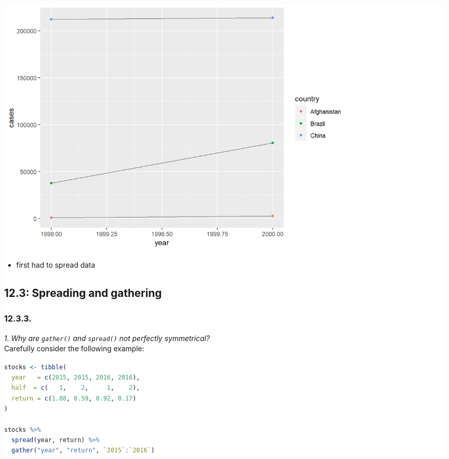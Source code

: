 <img src="12-tidy-data_files/figure-html/unnamed-chunk-7-1.png" width="672" />

* first had to spread data

## 12.3: Spreading and gathering

### 12.3.3.

*1. Why are `gather()` and `spread()` not perfectly symmetrical?*  
Carefully consider the following example:  


```r
stocks <- tibble(
  year   = c(2015, 2015, 2016, 2016),
  half  = c(   1,    2,     1,    2),
  return = c(1.88, 0.59, 0.92, 0.17)
)

stocks %>% 
  spread(year, return) %>% 
  gather("year", "return", `2015`:`2016`)
```
